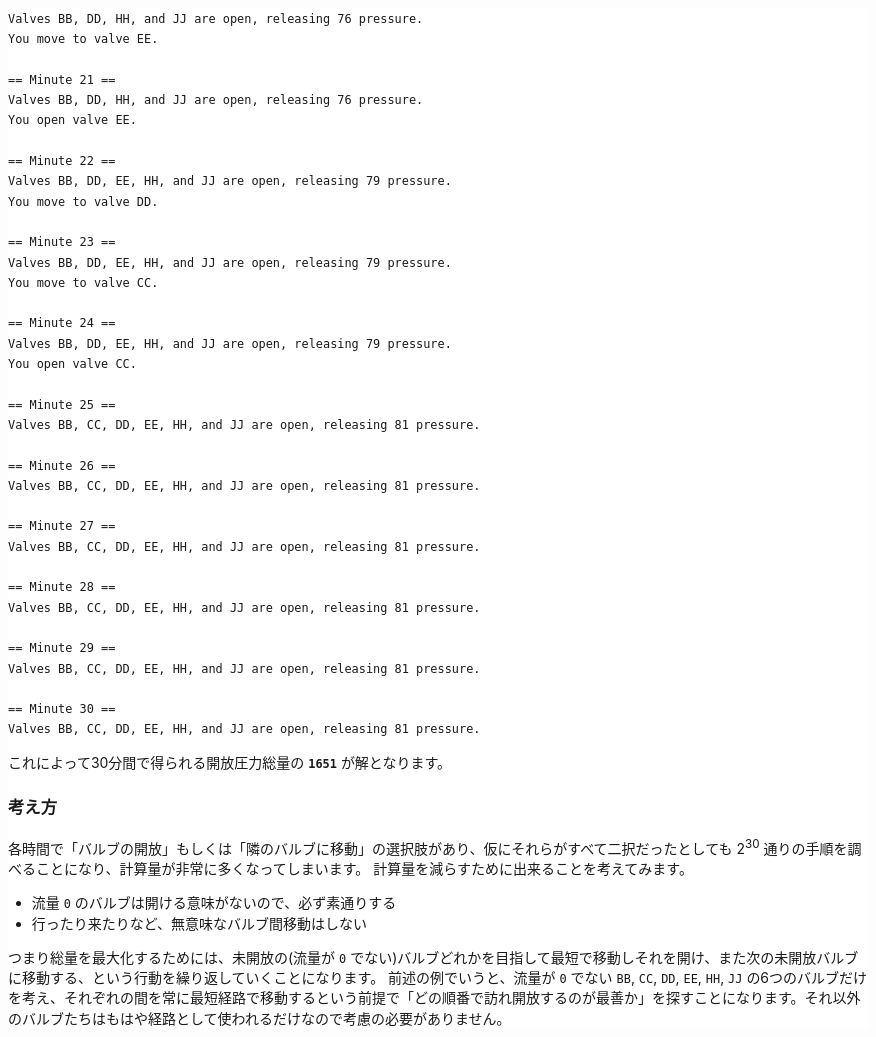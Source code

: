 ```
Valves BB, DD, HH, and JJ are open, releasing 76 pressure.
You move to valve EE.

== Minute 21 ==
Valves BB, DD, HH, and JJ are open, releasing 76 pressure.
You open valve EE.

== Minute 22 ==
Valves BB, DD, EE, HH, and JJ are open, releasing 79 pressure.
You move to valve DD.

== Minute 23 ==
Valves BB, DD, EE, HH, and JJ are open, releasing 79 pressure.
You move to valve CC.

== Minute 24 ==
Valves BB, DD, EE, HH, and JJ are open, releasing 79 pressure.
You open valve CC.

== Minute 25 ==
Valves BB, CC, DD, EE, HH, and JJ are open, releasing 81 pressure.

== Minute 26 ==
Valves BB, CC, DD, EE, HH, and JJ are open, releasing 81 pressure.

== Minute 27 ==
Valves BB, CC, DD, EE, HH, and JJ are open, releasing 81 pressure.

== Minute 28 ==
Valves BB, CC, DD, EE, HH, and JJ are open, releasing 81 pressure.

== Minute 29 ==
Valves BB, CC, DD, EE, HH, and JJ are open, releasing 81 pressure.

== Minute 30 ==
Valves BB, CC, DD, EE, HH, and JJ are open, releasing 81 pressure.
```

これによって30分間で得られる開放圧力総量の **`1651`** が解となります。

### 考え方

各時間で「バルブの開放」もしくは「隣のバルブに移動」の選択肢があり、仮にそれらがすべて二択だったとしても $2^{30}$ 通りの手順を調べることになり、計算量が非常に多くなってしまいます。
計算量を減らすために出来ることを考えてみます。

- 流量 `0` のバルブは開ける意味がないので、必ず素通りする
- 行ったり来たりなど、無意味なバルブ間移動はしない

つまり総量を最大化するためには、未開放の(流量が `0` でない)バルブどれかを目指して最短で移動しそれを開け、また次の未開放バルブに移動する、という行動を繰り返していくことになります。
前述の例でいうと、流量が `0` でない `BB`, `CC`, `DD`, `EE`, `HH`, `JJ` の6つのバルブだけを考え、それぞれの間を常に最短経路で移動するという前提で「どの順番で訪れ開放するのが最善か」を探すことになります。それ以外のバルブたちはもはや経路として使われるだけなので考慮の必要がありません。
